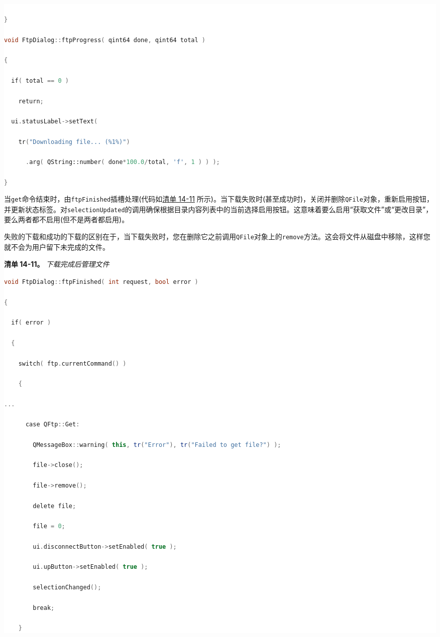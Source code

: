 ```cpp

}

void FtpDialog::ftpProgress( qint64 done, qint64 total )

{

  if( total == 0 )

    return;

  ui.statusLabel->setText(

    tr("Downloading file... (%1%)")

      .arg( QString::number( done*100.0/total, 'f', 1 ) ) );

}
```

当`get`命令结束时，由`ftpFinished`插槽处理(代码如[清单 14-11](#taking_care_of_the_file_when_the_downloa) 所示)。当下载失败时(甚至成功时)，关闭并删除`QFile`对象，重新启用按钮，并更新状态标签。对`selectionUpdated`的调用确保根据目录内容列表中的当前选择启用按钮。这意味着要么启用“获取文件”或“更改目录”，要么两者都不启用(但不是两者都启用)。

失败的下载和成功的下载的区别在于，当下载失败时，您在删除它之前调用`QFile`对象上的`remove`方法。这会将文件从磁盘中移除，这样您就不会为用户留下未完成的文件。

**清单 14-11。** *下载完成后管理文件*

```cpp
void FtpDialog::ftpFinished( int request, bool error )

{

  if( error )

  {

    switch( ftp.currentCommand() )

    {

...

      case QFtp::Get:

        QMessageBox::warning( this, tr("Error"), tr("Failed to get file?") );

        file->close();

        file->remove();

        delete file;

        file = 0;

        ui.disconnectButton->setEnabled( true );

        ui.upButton->setEnabled( true );

        selectionChanged();

        break;

    }

```